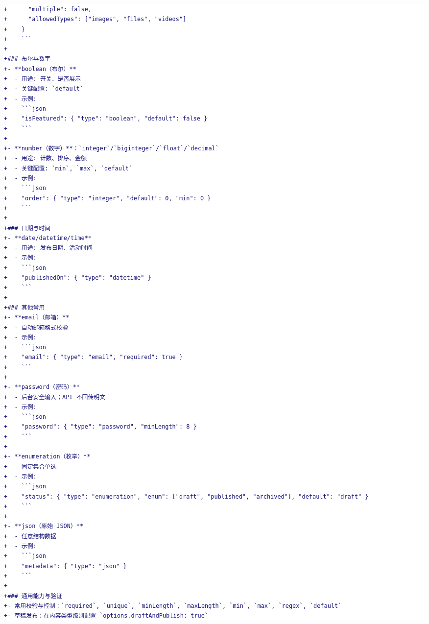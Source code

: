 ````diff
+      "multiple": false,
+      "allowedTypes": ["images", "files", "videos"]
+    }
+    ```
+
+### 布尔与数字
+- **boolean（布尔）**
+  - 用途: 开关、是否展示
+  - 关键配置: `default`
+  - 示例:
+    ```json
+    "isFeatured": { "type": "boolean", "default": false }
+    ```
+
+- **number（数字）**：`integer`/`biginteger`/`float`/`decimal`
+  - 用途: 计数、排序、金额
+  - 关键配置: `min`, `max`, `default`
+  - 示例:
+    ```json
+    "order": { "type": "integer", "default": 0, "min": 0 }
+    ```
+
+### 日期与时间
+- **date/datetime/time**
+  - 用途: 发布日期、活动时间
+  - 示例:
+    ```json
+    "publishedOn": { "type": "datetime" }
+    ```
+
+### 其他常用
+- **email（邮箱）**
+  - 自动邮箱格式校验
+  - 示例:
+    ```json
+    "email": { "type": "email", "required": true }
+    ```
+
+- **password（密码）**
+  - 后台安全输入；API 不回传明文
+  - 示例:
+    ```json
+    "password": { "type": "password", "minLength": 8 }
+    ```
+
+- **enumeration（枚举）**
+  - 固定集合单选
+  - 示例:
+    ```json
+    "status": { "type": "enumeration", "enum": ["draft", "published", "archived"], "default": "draft" }
+    ```
+
+- **json（原始 JSON）**
+  - 任意结构数据
+  - 示例:
+    ```json
+    "metadata": { "type": "json" }
+    ```
+
+### 通用能力与验证
+- 常用校验与控制：`required`, `unique`, `minLength`, `maxLength`, `min`, `max`, `regex`, `default`
+- 草稿发布：在内容类型级别配置 `options.draftAndPublish: true`
````